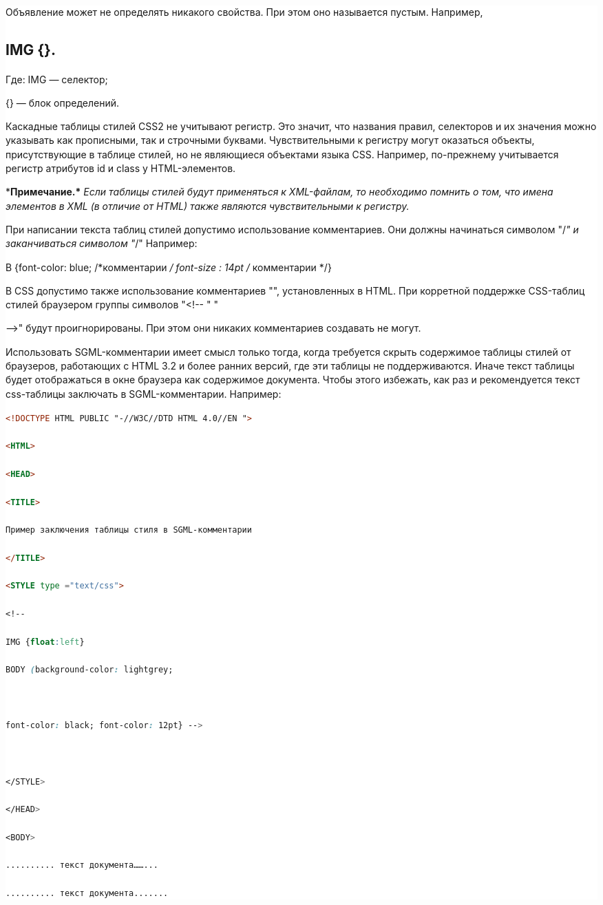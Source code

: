 Объявление может не определять никакого свойства. При этом оно называется пустым. Например,

## IMG {}.

Где:  IMG — селектор;

{} — блок определений.

Каскадные таблицы стилей CSS2 не учитывают регистр. Это значит, что названия правил, селекторов и их значения можно указывать как прописными, так и строчными буквами. Чувствительными к регистру могут оказаться объекты, присутствующие в таблице стилей, но не являющиеся объектами языка CSS. Например, по-прежнему учитывается регистр атрибутов id и class у HTML-элементов.

***Примечание.\*** *Если таблицы стилей будут применяться к XML-файлам, то необходимо помнить о том, что имена элементов в XML (в отличие от HTML) также являются чувствительными к регистру.*

При написании текста таблиц стилей допустимо использование комментариев. Они должны начинаться символом "/*" и заканчиваться символом "*/" Например:

В {font-color: blue; /*комментарии */ font-size : 14pt /* комментарии */}

В CSS допустимо также использование комментариев "", установленных в HTML. При корретной поддержке CSS-таблиц стилей браузером группы символов "<!-- " "

-->" будут проигнорированы. При этом они никаких комментариев создавать не могут.

Использовать SGML-комментарии имеет смысл только тогда, когда требуется скрыть содержимое таблицы стилей от браузеров, работающих с HTML 3.2 и более ранних версий, где эти таблицы не поддерживаются. Иначе текст таблицы будет отображаться в окне браузера как содержимое документа. Чтобы этого избежать, как раз и рекомендуется текст css-таблицы заключать в SGML-комментарии. Например:


``` html
<!DOCTYPE HTML PUBLIC "-//W3C//DTD HTML 4.0//EN ">

<HTML>

<HEAD>

<TITLE>

Пример заключения таблицы стиля в SGML-комментарии

</TITLE>

<STYLE type ="text/css">

<!--

IMG {float:left}

BODY (background-color: lightgrey;



font-color: black; font-color: 12pt} -->

 

</STYLE>

</HEAD>

<BODY>

.......... текст документа……...

.......... текст документа.......
```